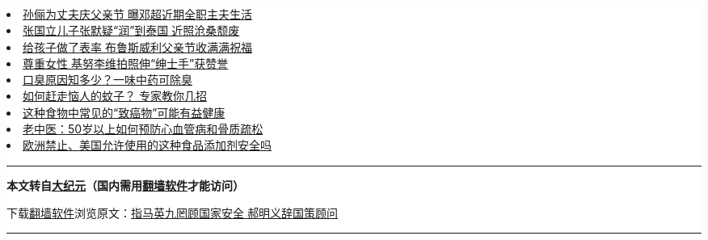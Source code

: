 <li><a href="https://github.com/19920513/djy/blob/master/gb/23/6/18/n14018472.md#1">孙俪为丈夫庆父亲节 曝邓超近期全职主夫生活</a></li>
<li><a href="https://github.com/19920513/djy/blob/master/gb/23/6/19/n14019215.md#1">张国立儿子张默疑“润”到泰国 近照沧桑颓废</a></li>
<li><a href="https://github.com/19920513/djy/blob/master/gb/23/6/19/n14019049.md#1">给孩子做了表率 布鲁斯威利父亲节收满满祝福</a></li>
<li><a href="https://github.com/19920513/djy/blob/master/gb/23/6/20/n14019410.md#1">尊重女性 基努李维拍照伸“绅士手”获赞誉</a></li>
<li><a href="https://github.com/19920513/djy/blob/master/gb/23/6/14/n14016288.md#1">口臭原因知多少？一味中药可除臭</a></li>
<li><a href="https://github.com/19920513/djy/blob/master/gb/23/6/19/n14018792.md#1">如何赶走恼人的蚊子？ 专家教你几招</a></li>
<li><a href="https://github.com/19920513/djy/blob/master/gb/23/6/17/n14018082.md#1">这种食物中常见的“致癌物”可能有益健康</a></li>
<li><a href="https://github.com/19920513/djy/blob/master/gb/23/6/20/n14019279.md#1">老中医：50岁以上如何预防心血管病和骨质疏松</a></li>
<li><a href="https://github.com/19920513/djy/blob/master/gb/23/6/5/n14010398.md#1">欧洲禁止、美国允许使用的这种食品添加剂安全吗</a></li>
<hr>

<strong>本文转自<a href="https://www.epochtimes.com">大纪元</a>（国内需用<a href="https://github.com/19920513/www/blob/master/README.md#8">翻墙软件</a>才能访问）</strong><p>下载<a href="https://github.com/19920513/www/blob/master/README.md#8">翻墙软件</a>浏览原文：<a href="https://www.epochtimes.com/gb/13/8/1/n3930430.htm">指马英九罔顾国家安全 郝明义辞国策顾问</a></p><hr>
